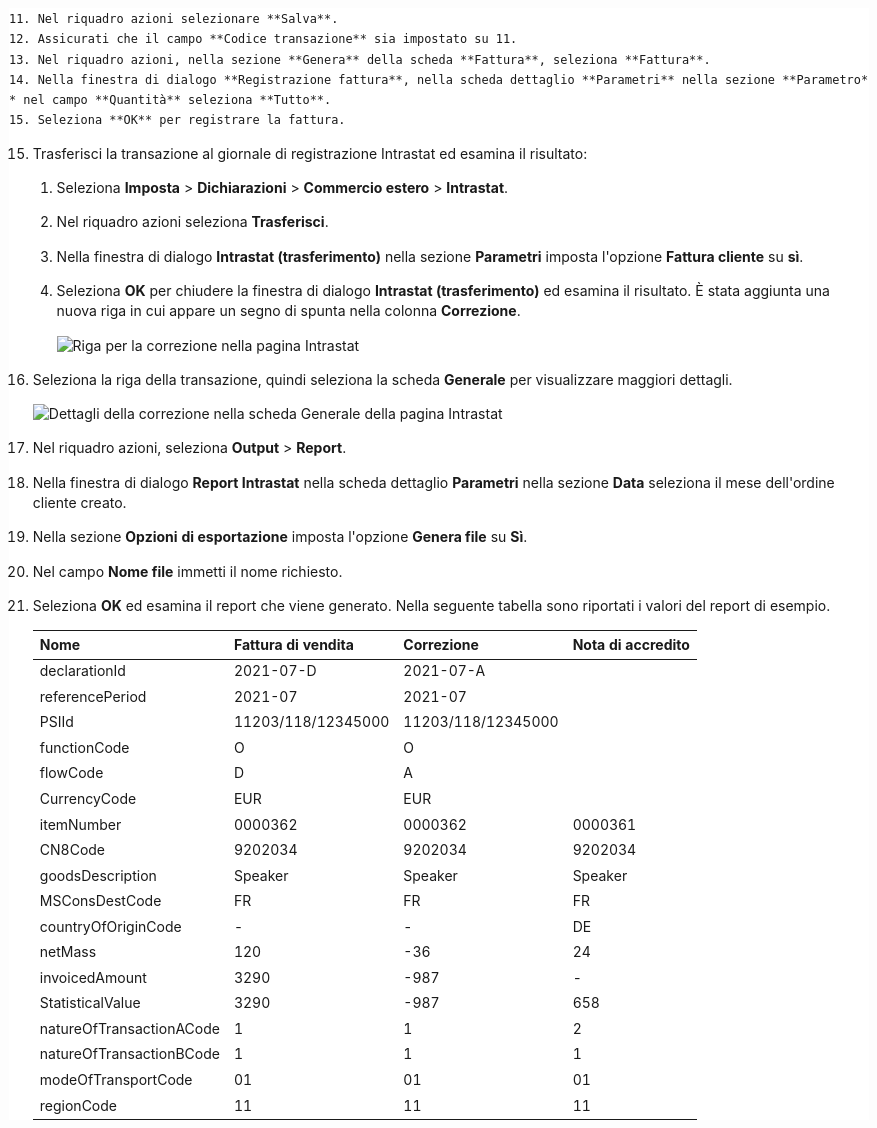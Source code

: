     11. Nel riquadro azioni selezionare **Salva**.
    12. Assicurati che il campo **Codice transazione** sia impostato su 11.
    13. Nel riquadro azioni, nella sezione **Genera** della scheda **Fattura**, seleziona **Fattura**.
    14. Nella finestra di dialogo **Registrazione fattura**, nella scheda dettaglio **Parametri** nella sezione **Parametro** nel campo **Quantità** seleziona **Tutto**.
    15. Seleziona **OK** per registrare la fattura.

15. Trasferisci la transazione al giornale di registrazione Intrastat ed esamina il risultato:

    1. Seleziona **Imposta** > **Dichiarazioni** > **Commercio estero** > **Intrastat**.
    2. Nel riquadro azioni seleziona **Trasferisci**.
    3. Nella finestra di dialogo **Intrastat (trasferimento)** nella sezione **Parametri** imposta l'opzione **Fattura cliente** su **sì**.
    4. Seleziona **OK** per chiudere la finestra di dialogo **Intrastat (trasferimento)** ed esamina il risultato. È stata aggiunta una nuova riga in cui appare un segno di spunta nella colonna **Correzione**.

        ![Riga per la correzione nella pagina Intrastat](media/intrastat_deu_5.png)

16. Seleziona la riga della transazione, quindi seleziona la scheda **Generale** per visualizzare maggiori dettagli.

    ![Dettagli della correzione nella scheda Generale della pagina Intrastat](media/intrastat_deu_6.png)

17. Nel riquadro azioni, seleziona **Output** > **Report**.
18. Nella finestra di dialogo **Report Intrastat** nella scheda dettaglio **Parametri** nella sezione **Data** seleziona il mese dell'ordine cliente creato.
19. Nella sezione **Opzioni** **di esportazione** imposta l'opzione **Genera file** su **Sì**.
20. Nel campo **Nome file** immetti il nome richiesto.
21. Seleziona **OK** ed esamina il report che viene generato. Nella seguente tabella sono riportati i valori del report di esempio.

    | **Nome**                  | **Fattura di vendita**  |   **Correzione**   | **Nota di accredito** |
    |---------------------------|--------------------|--------------------|-----------------|
    | declarationId             | 2021-07-D          | 2021-07-A          |                 |
    | referencePeriod           | 2021-07            | 2021-07            |                 |
    | PSIId                     | 11203/118/12345000 | 11203/118/12345000 |                 |
    | functionCode              | O                  | O                  |                 |
    | flowCode                  | D                  | A                  |                 |
    | CurrencyCode              | EUR                | EUR                |                 |
    | itemNumber                | 0000362            | 0000362            | 0000361         |
    | CN8Code                   | 9202034            | 9202034            | 9202034         |
    | goodsDescription          | Speaker            | Speaker            | Speaker         |
    | MSConsDestCode            | FR                 | FR                 | FR              |
    | countryOfOriginCode       | \-                 | \-                 | DE              |
    | netMass                   | 120                | -36                | 24              |
    | invoicedAmount            | 3290               | -987               | \-              |
    | StatisticalValue          | 3290               | -987               | 658             |
    | natureOfTransactionACode  | 1                  | 1                  | 2               |
    | natureOfTransactionBCode  | 1                  | 1                  | 1               |
    | modeOfTransportCode       | 01                 | 01                 | 01              |
    | regionCode                | 11                 | 11                 | 11              |